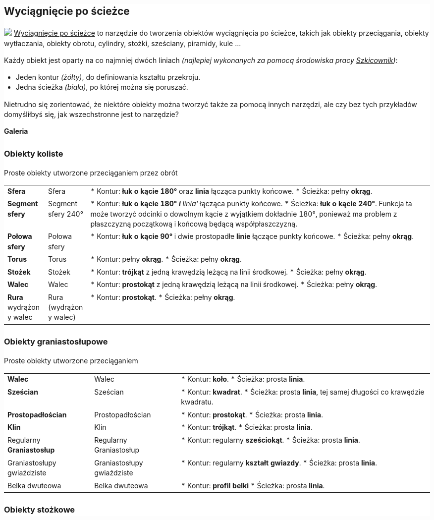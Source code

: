 ## Wyciągnięcie po ścieżce

![](/images/PartDesign_AdditivePipe.svg) [Wyciągnięcie po ścieżce](/PartDesign_AdditivePipe/pl "PartDesign AdditivePipe/pl") to narzędzie do tworzenia obiektów wyciągnięcia po ścieżce, takich jak obiekty przeciągania, obiekty wytłaczania, obiekty obrotu, cylindry, stożki, sześciany, piramidy, kule ...

Każdy obiekt jest oparty na co najmniej dwóch liniach *(najlepiej wykonanych za pomocą środowiska pracy [Szkicownik](/Sketcher_Workbench/pl "Sketcher Workbench/pl"))*:

* Jeden kontur *(żółty)*, do definiowania kształtu przekroju.
* Jedna ścieżka *(biała)*, po której można się poruszać.

Nietrudno się zorientować, że niektóre obiekty można tworzyć także za pomocą innych narzędzi, ale czy bez tych przykładów domyśliłbyś się, jak wszechstronne jest to narzędzie?

**Galeria**

### Obiekty koliste

Proste obiekty utworzone przeciąganiem przez obrót

|  |  |  |
| --- | --- | --- |
| **Sfera** | Sfera | * Kontur: **łuk o kącie 180°** oraz **linia** łącząca punkty końcowe. * Ścieżka: pełny **okrąg**. |
| **Segment sfery** | Segment sfery 240° | * Kontur: **łuk o kącie 180° *i*** *linia'* łącząca punkty końcowe. * Ścieżka: **łuk o kącie 240°**.   Funkcja ta może tworzyć odcinki o dowolnym kącie z wyjątkiem dokładnie 180°, ponieważ ma problem z płaszczyzną początkową i końcową będącą współpłaszczyzną. |
| **Połowa sfery** | Połowa sfery | * Kontur: **łuk o kącie 90°** i dwie prostopadłe **linie** łączące punkty końcowe. * Ścieżka: pełny **okrąg**. |
| **Torus** | Torus | * Kontur: pełny **okrąg**. * Ścieżka: pełny **okrąg**. |
| **Stożek** | Stożek | * Kontur: **trójkąt** z jedną krawędzią leżącą na linii środkowej. * Ścieżka: pełny **okrąg**. |
| **Walec** | Walec | * Kontur: **prostokąt** z jedną krawędzią leżącą na linii środkowej. * Ścieżka: pełny **okrąg**. |
| **Rura** wydrążony walec | Rura (wydrążony walec) | * Kontur: **prostokąt**. * Ścieżka: pełny **okrąg**. |

### Obiekty graniastosłupowe

Proste obiekty utworzone przeciąganiem

|  |  |  |
| --- | --- | --- |
| **Walec** | Walec | * Kontur: **koło**. * Ścieżka: prosta **linia**. |
| **Sześcian** | Sześcian | * Kontur: **kwadrat**. * Ścieżka: prosta **linia**, tej samej długości co krawędzie kwadratu. |
| **Prostopadłościan** | Prostopadłościan | * Kontur: **prostokąt**. * Ścieżka: prosta **linia**. |
| **Klin** | Klin | * Kontur: **trójkąt**. * Ścieżka: prosta **linia**. |
| Regularny **Graniastosłup** | Regularny Graniastosłup | * Kontur: regularny **sześciokąt**. * Ścieżka: prosta **linia**. |
| Graniastosłupy gwiaździste | Graniastosłupy gwiaździste | * Kontur: regularny **kształt gwiazdy**. * Ścieżka: prosta **linia**. |
| Belka dwuteowa | Belka dwuteowa | * Kontur: **profil belki** * Ścieżka: prosta **linia**. |

### Obiekty stożkowe
